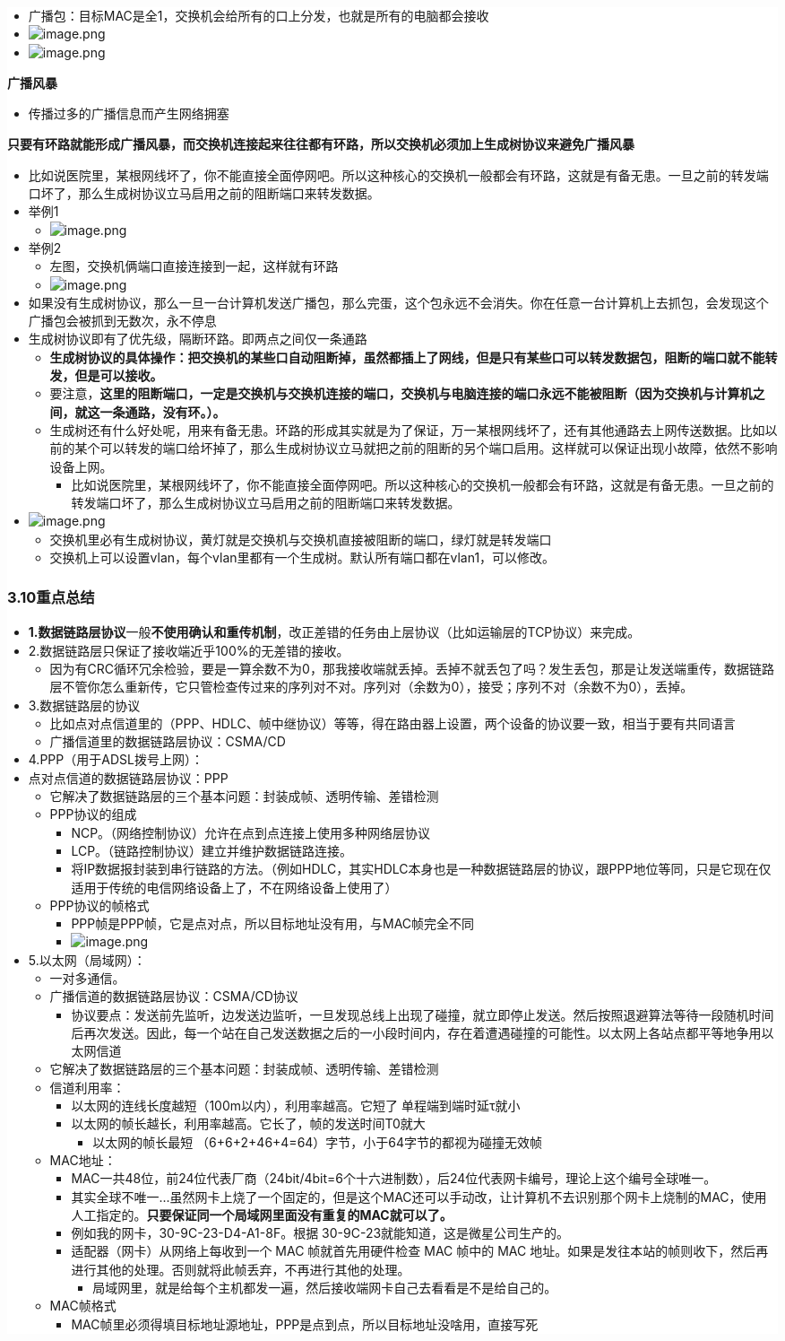 - 广播包：目标MAC是全1，交换机会给所有的口上分发，也就是所有的电脑都会接收
- ![image.png](https://i.loli.net/2020/11/22/lNg8cyqeaLW1PJb.png)
- ![image.png](https://i.loli.net/2020/11/22/kcnwDZ1tTgjJ2FI.png)

**广播风暴**

- 传播过多的广播信息而产生网络拥塞

**只要有环路就能形成广播风暴，而交换机连接起来往往都有环路，所以交换机必须加上生成树协议来避免广播风暴**

- 比如说医院里，某根网线坏了，你不能直接全面停网吧。所以这种核心的交换机一般都会有环路，这就是有备无患。一旦之前的转发端口坏了，那么生成树协议立马启用之前的阻断端口来转发数据。
- 举例1
  - ![image.png](https://i.loli.net/2020/11/23/CtXSbkH1NQ8Yrgs.png)
- 举例2
  - 左图，交换机俩端口直接连接到一起，这样就有环路
  - ![image.png](https://i.loli.net/2020/11/23/BxhaSwINpYeiH85.png)
- 如果没有生成树协议，那么一旦一台计算机发送广播包，那么完蛋，这个包永远不会消失。你在任意一台计算机上去抓包，会发现这个广播包会被抓到无数次，永不停息
- 生成树协议即有了优先级，隔断环路。即两点之间仅一条通路
  - **生成树协议的具体操作：把交换机的某些口自动阻断掉，虽然都插上了网线，但是只有某些口可以转发数据包，阻断的端口就不能转发，但是可以接收。**
  - 要注意，**这里的阻断端口，一定是交换机与交换机连接的端口，交换机与电脑连接的端口永远不能被阻断（因为交换机与计算机之间，就这一条通路，没有环。）。**
  - 生成树还有什么好处呢，用来有备无患。环路的形成其实就是为了保证，万一某根网线坏了，还有其他通路去上网传送数据。比如以前的某个可以转发的端口给坏掉了，那么生成树协议立马就把之前的阻断的另个端口启用。这样就可以保证出现小故障，依然不影响设备上网。
    - 比如说医院里，某根网线坏了，你不能直接全面停网吧。所以这种核心的交换机一般都会有环路，这就是有备无患。一旦之前的转发端口坏了，那么生成树协议立马启用之前的阻断端口来转发数据。
- ![image.png](https://i.loli.net/2020/11/23/qeCEvxyOFfdNpYP.png)
  - 交换机里必有生成树协议，黄灯就是交换机与交换机直接被阻断的端口，绿灯就是转发端口
  - 交换机上可以设置vlan，每个vlan里都有一个生成树。默认所有端口都在vlan1，可以修改。



### 3.10重点总结

- **1.数据链路层协议**一般**不使用确认和重传机制**，改正差错的任务由上层协议（比如运输层的TCP协议）来完成。
- 2.数据链路层只保证了接收端近乎100%的无差错的接收。
  - 因为有CRC循环冗余检验，要是一算余数不为0，那我接收端就丢掉。丢掉不就丢包了吗？发生丢包，那是让发送端重传，数据链路层不管你怎么重新传，它只管检查传过来的序列对不对。序列对（余数为0），接受；序列不对（余数不为0），丢掉。
- 3.数据链路层的协议
  - 比如点对点信道里的（PPP、HDLC、帧中继协议）等等，得在路由器上设置，两个设备的协议要一致，相当于要有共同语言
  - 广播信道里的数据链路层协议：CSMA/CD
- 4.PPP（用于ADSL拨号上网）：
- 点对点信道的数据链路层协议：PPP
  - 它解决了数据链路层的三个基本问题：封装成帧、透明传输、差错检测
  - PPP协议的组成
    - NCP。（网络控制协议）允许在点到点连接上使用多种网络层协议
    - LCP。（链路控制协议）建立并维护数据链路连接。
    - 将IP数据报封装到串行链路的方法。（例如HDLC，其实HDLC本身也是一种数据链路层的协议，跟PPP地位等同，只是它现在仅适用于传统的电信网络设备上了，不在网络设备上使用了）
  - PPP协议的帧格式
    - PPP帧是PPP帧，它是点对点，所以目标地址没有用，与MAC帧完全不同
    - ![image.png](https://i.loli.net/2020/10/14/sHz7xjicpNn8q4u.png)
- 5.以太网（局域网）：
  - 一对多通信。
  - 广播信道的数据链路层协议：CSMA/CD协议
    - 协议要点：发送前先监听，边发送边监听，一旦发现总线上出现了碰撞，就立即停止发送。然后按照退避算法等待一段随机时间后再次发送。因此，每一个站在自己发送数据之后的一小段时间内，存在着遭遇碰撞的可能性。以太网上各站点都平等地争用以太网信道
  - 它解决了数据链路层的三个基本问题：封装成帧、透明传输、差错检测
  - 信道利用率：
    - 以太网的连线长度越短（100m以内），利用率越高。它短了 单程端到端时延τ就小
    - 以太网的帧长越长，利用率越高。它长了，帧的发送时间T0就大
      - 以太网的帧长最短 （6+6+2+46+4=64）字节，小于64字节的都视为碰撞无效帧
  - MAC地址：
    - MAC一共48位，前24位代表厂商（24bit/4bit=6个十六进制数），后24位代表网卡编号，理论上这个编号全球唯一。
    - 其实全球不唯一...虽然网卡上烧了一个固定的，但是这个MAC还可以手动改，让计算机不去识别那个网卡上烧制的MAC，使用人工指定的。**只要保证同一个局域网里面没有重复的MAC就可以了。**
    - 例如我的网卡，30-9C-23-D4-A1-8F。根据 30-9C-23就能知道，这是微星公司生产的。
    - 适配器（网卡）从网络上每收到一个 MAC 帧就首先用硬件检查 MAC 帧中的 MAC 地址。如果是发往本站的帧则收下，然后再进行其他的处理。否则就将此帧丢弃，不再进行其他的处理。
      - 局域网里，就是给每个主机都发一遍，然后接收端网卡自己去看看是不是给自己的。
  - MAC帧格式
    - MAC帧里必须得填目标地址源地址，PPP是点到点，所以目标地址没啥用，直接写死